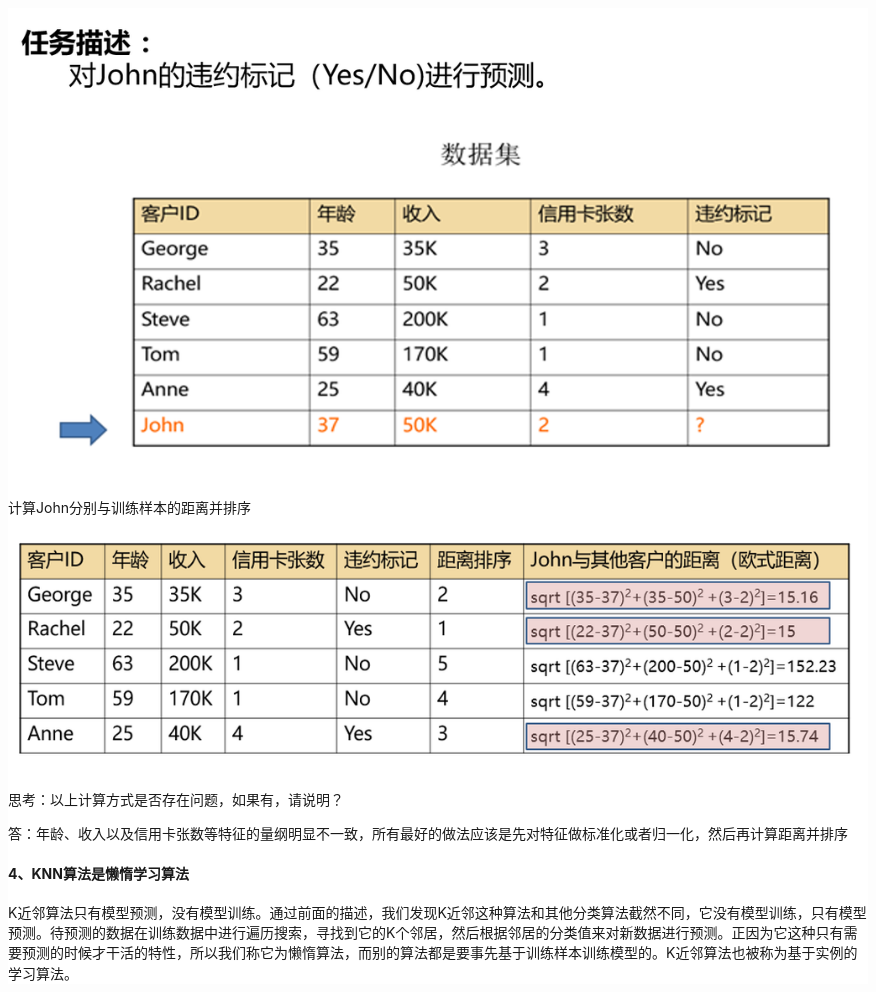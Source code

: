 ![image-20210923202343369](assets/image-20210923202343369.png)

计算John分别与训练样本的距离并排序

![image-20210923202417130](assets/image-20210923202417130.png)

思考：以上计算方式是否存在问题，如果有，请说明？

答：年龄、收入以及信用卡张数等特征的量纲明显不一致，所有最好的做法应该是先对特征做标准化或者归一化，然后再计算距离并排序





#### 4、KNN算法是懒惰学习算法

K近邻算法只有模型预测，没有模型训练。通过前面的描述，我们发现K近邻这种算法和其他分类算法截然不同，它没有模型训练，只有模型预测。待预测的数据在训练数据中进行遍历搜索，寻找到它的K个邻居，然后根据邻居的分类值来对新数据进行预测。正因为它这种只有需要预测的时候才干活的特性，所以我们称它为懒惰算法，而别的算法都是要事先基于训练样本训练模型的。K近邻算法也被称为基于实例的学习算法。
